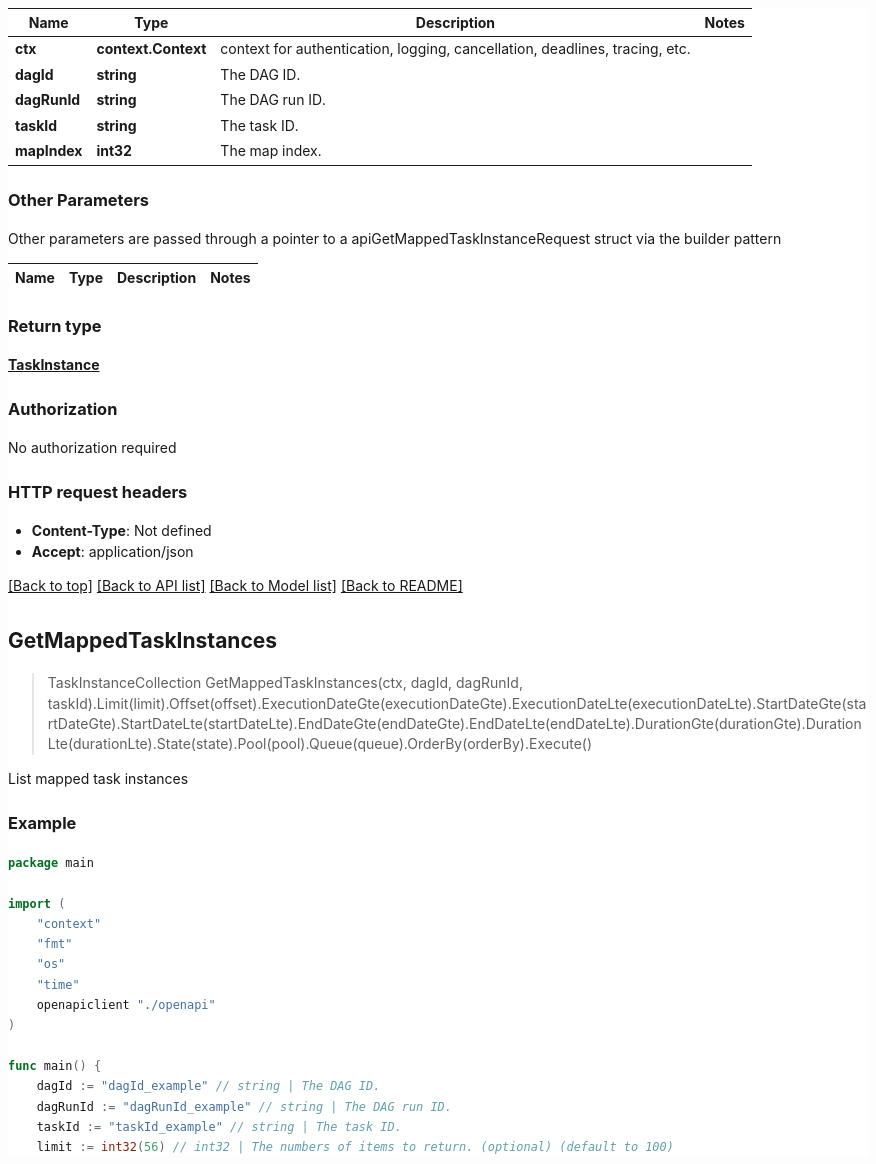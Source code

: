 
Name | Type | Description  | Notes
------------- | ------------- | ------------- | -------------
**ctx** | **context.Context** | context for authentication, logging, cancellation, deadlines, tracing, etc.
**dagId** | **string** | The DAG ID. | 
**dagRunId** | **string** | The DAG run ID. | 
**taskId** | **string** | The task ID. | 
**mapIndex** | **int32** | The map index. | 

### Other Parameters

Other parameters are passed through a pointer to a apiGetMappedTaskInstanceRequest struct via the builder pattern


Name | Type | Description  | Notes
------------- | ------------- | ------------- | -------------





### Return type

[**TaskInstance**](TaskInstance.md)

### Authorization

No authorization required

### HTTP request headers

- **Content-Type**: Not defined
- **Accept**: application/json

[[Back to top]](#) [[Back to API list]](../README.md#documentation-for-api-endpoints)
[[Back to Model list]](../README.md#documentation-for-models)
[[Back to README]](../README.md)


## GetMappedTaskInstances

> TaskInstanceCollection GetMappedTaskInstances(ctx, dagId, dagRunId, taskId).Limit(limit).Offset(offset).ExecutionDateGte(executionDateGte).ExecutionDateLte(executionDateLte).StartDateGte(startDateGte).StartDateLte(startDateLte).EndDateGte(endDateGte).EndDateLte(endDateLte).DurationGte(durationGte).DurationLte(durationLte).State(state).Pool(pool).Queue(queue).OrderBy(orderBy).Execute()

List mapped task instances



### Example

```go
package main

import (
    "context"
    "fmt"
    "os"
    "time"
    openapiclient "./openapi"
)

func main() {
    dagId := "dagId_example" // string | The DAG ID.
    dagRunId := "dagRunId_example" // string | The DAG run ID.
    taskId := "taskId_example" // string | The task ID.
    limit := int32(56) // int32 | The numbers of items to return. (optional) (default to 100)
```